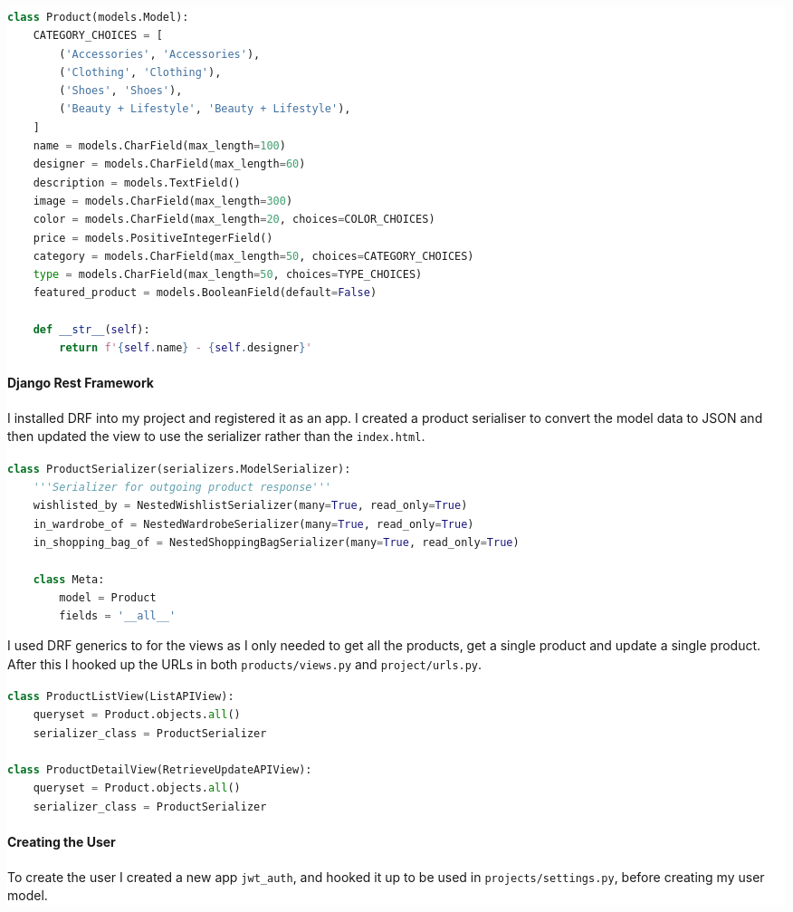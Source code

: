 ```py
class Product(models.Model):
    CATEGORY_CHOICES = [
        ('Accessories', 'Accessories'),
        ('Clothing', 'Clothing'),
        ('Shoes', 'Shoes'),
        ('Beauty + Lifestyle', 'Beauty + Lifestyle'),
    ]
    name = models.CharField(max_length=100)
    designer = models.CharField(max_length=60)
    description = models.TextField()
    image = models.CharField(max_length=300)
    color = models.CharField(max_length=20, choices=COLOR_CHOICES)
    price = models.PositiveIntegerField()
    category = models.CharField(max_length=50, choices=CATEGORY_CHOICES)
    type = models.CharField(max_length=50, choices=TYPE_CHOICES)
    featured_product = models.BooleanField(default=False)

    def __str__(self):
        return f'{self.name} - {self.designer}'
```

#### Django Rest Framework
I installed DRF into my project and registered it as an app. I created a product serialiser to convert the model data to JSON and then updated the view to use the serializer rather than the `index.html`.

```py
class ProductSerializer(serializers.ModelSerializer):
    '''Serializer for outgoing product response'''
    wishlisted_by = NestedWishlistSerializer(many=True, read_only=True)
    in_wardrobe_of = NestedWardrobeSerializer(many=True, read_only=True)
    in_shopping_bag_of = NestedShoppingBagSerializer(many=True, read_only=True)

    class Meta:
        model = Product
        fields = '__all__'
```

I used DRF generics to for the views as I only needed to get all the products, get a single product and update a single product. After this I hooked up the URLs in both `products/views.py` and `project/urls.py`.

```py
class ProductListView(ListAPIView):
    queryset = Product.objects.all()
    serializer_class = ProductSerializer

class ProductDetailView(RetrieveUpdateAPIView):
    queryset = Product.objects.all()
    serializer_class = ProductSerializer
```

#### Creating the User
To create the user I created a new app `jwt_auth`, and hooked it up to be used in `projects/settings.py`, before creating my user model.
